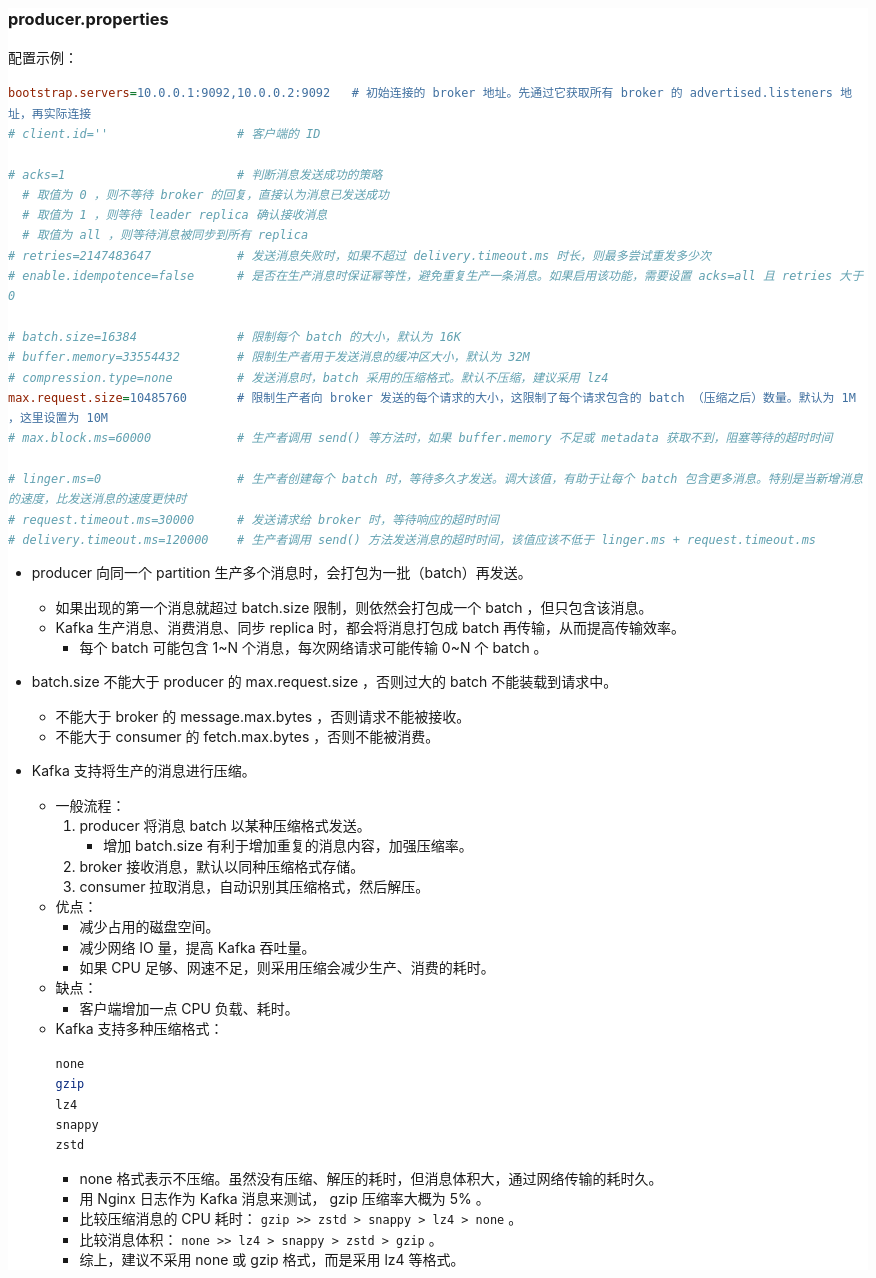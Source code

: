   ```ini
  ```

### producer.properties

配置示例：
```ini
bootstrap.servers=10.0.0.1:9092,10.0.0.2:9092   # 初始连接的 broker 地址。先通过它获取所有 broker 的 advertised.listeners 地址，再实际连接
# client.id=''                  # 客户端的 ID

# acks=1                        # 判断消息发送成功的策略
  # 取值为 0 ，则不等待 broker 的回复，直接认为消息已发送成功
  # 取值为 1 ，则等待 leader replica 确认接收消息
  # 取值为 all ，则等待消息被同步到所有 replica
# retries=2147483647            # 发送消息失败时，如果不超过 delivery.timeout.ms 时长，则最多尝试重发多少次
# enable.idempotence=false      # 是否在生产消息时保证幂等性，避免重复生产一条消息。如果启用该功能，需要设置 acks=all 且 retries 大于 0

# batch.size=16384              # 限制每个 batch 的大小，默认为 16K
# buffer.memory=33554432        # 限制生产者用于发送消息的缓冲区大小，默认为 32M
# compression.type=none         # 发送消息时，batch 采用的压缩格式。默认不压缩，建议采用 lz4
max.request.size=10485760       # 限制生产者向 broker 发送的每个请求的大小，这限制了每个请求包含的 batch （压缩之后）数量。默认为 1M ，这里设置为 10M
# max.block.ms=60000            # 生产者调用 send() 等方法时，如果 buffer.memory 不足或 metadata 获取不到，阻塞等待的超时时间

# linger.ms=0                   # 生产者创建每个 batch 时，等待多久才发送。调大该值，有助于让每个 batch 包含更多消息。特别是当新增消息的速度，比发送消息的速度更快时
# request.timeout.ms=30000      # 发送请求给 broker 时，等待响应的超时时间
# delivery.timeout.ms=120000    # 生产者调用 send() 方法发送消息的超时时间，该值应该不低于 linger.ms + request.timeout.ms
```
- producer 向同一个 partition 生产多个消息时，会打包为一批（batch）再发送。
  - 如果出现的第一个消息就超过 batch.size 限制，则依然会打包成一个 batch ，但只包含该消息。
  - Kafka 生产消息、消费消息、同步 replica 时，都会将消息打包成 batch 再传输，从而提高传输效率。
    - 每个 batch 可能包含 1~N 个消息，每次网络请求可能传输 0~N 个 batch 。

- batch.size 不能大于 producer 的 max.request.size ，否则过大的 batch 不能装载到请求中。
  - 不能大于 broker 的 message.max.bytes ，否则请求不能被接收。
  - 不能大于 consumer 的 fetch.max.bytes ，否则不能被消费。

- Kafka 支持将生产的消息进行压缩。
  - 一般流程：
    1. producer 将消息 batch 以某种压缩格式发送。
        - 增加 batch.size 有利于增加重复的消息内容，加强压缩率。
    2. broker 接收消息，默认以同种压缩格式存储。
    3. consumer 拉取消息，自动识别其压缩格式，然后解压。
  - 优点：
    - 减少占用的磁盘空间。
    - 减少网络 IO 量，提高 Kafka 吞吐量。
    - 如果 CPU 足够、网速不足，则采用压缩会减少生产、消费的耗时。
  - 缺点：
    - 客户端增加一点 CPU 负载、耗时。
  - Kafka 支持多种压缩格式：
    ```sh
    none
    gzip
    lz4
    snappy
    zstd
    ```
    - none 格式表示不压缩。虽然没有压缩、解压的耗时，但消息体积大，通过网络传输的耗时久。
    - 用 Nginx 日志作为 Kafka 消息来测试， gzip 压缩率大概为 5% 。
    - 比较压缩消息的 CPU 耗时： `gzip >> zstd > snappy > lz4 > none` 。
    - 比较消息体积： `none >> lz4 > snappy > zstd > gzip` 。
    - 综上，建议不采用 none 或 gzip 格式，而是采用 lz4 等格式。
